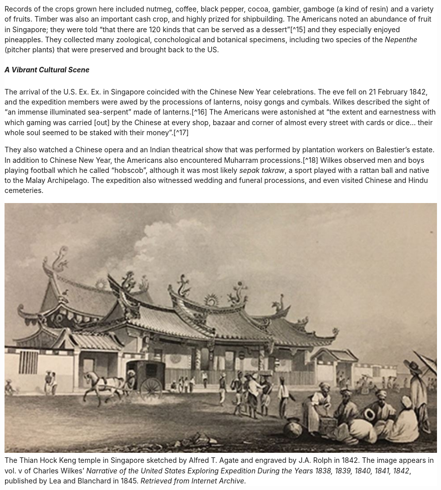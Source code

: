 Records of the crops grown here included nutmeg, coffee, black pepper, cocoa, gambier, gamboge (a kind of resin) and a variety of fruits. Timber was also an important cash crop, and highly prized for shipbuilding. The Americans noted an abundance of fruit in Singapore; they were told “that there are 120 kinds that can be served as a dessert”[^15] and they especially enjoyed pineapples. They collected many zoological, conchological and botanical specimens, including two species of the *Nepenthe* (pitcher plants) that were preserved and brought back to the US.

##### ***A Vibrant Cultural Scene***

The arrival of the U.S. Ex. Ex. in Singapore coincided with the Chinese New Year celebrations. The eve fell on 21 February 1842, and the expedition members were awed by the processions of lanterns, noisy gongs and cymbals. Wilkes described the sight of “an immense illuminated sea-serpent” made of lanterns.[^16] The Americans were astonished at “the extent and earnestness with which gaming was carried [out] by the Chinese at every shop, bazaar and corner of almost every street with cards or dice… their whole soul seemed to be staked with their money”.[^17]

They also watched a Chinese opera and an Indian theatrical show that was performed by plantation workers on Balestier’s estate. In addition to Chinese New Year, the Americans also encountered Muharram processions.[^18] Wilkes observed men and boys playing football which he called “hobscob”, although it was most likely *sepak takraw*, a sport played with a rattan ball and native to the Malay Archipelago. The expedition also witnessed wedding and funeral processions, and even visited Chinese and Hindu cemeteries.

<img src="/images/Vol-15-issue-2/an-expedition-for-the-ages/Ex6.JPG">
<div style="background-color: white;">The Thian Hock Keng temple in Singapore sketched by Alfred T. Agate and engraved by J.A. Rolph in 1842. The image appears in vol. v of Charles Wilkes’ <i>Narrative of the United States Exploring Expedition During the Years 1838, 1839, 1840, 1841, 1842</i>, published by Lea and Blanchard in 1845. <i>Retrieved from Internet Archive.</i></div>
